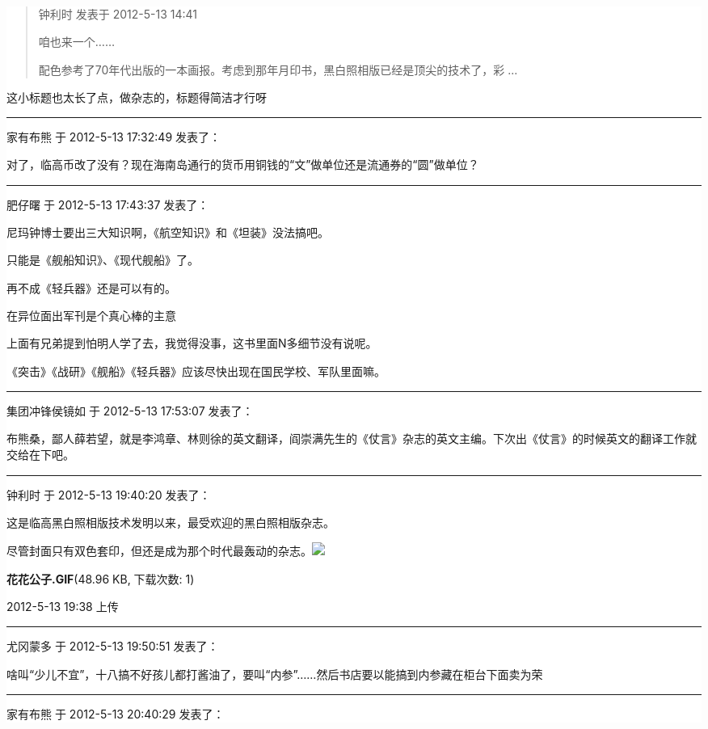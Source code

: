 > 钟利时 发表于 2012-5-13 14:41
> 
> 咱也来一个……
> 
> 配色参考了70年代出版的一本画报。考虑到那年月印书，黑白照相版已经是顶尖的技术了，彩 ...



这小标题也太长了点，做杂志的，标题得简洁才行呀

---------

家有布熊 于 2012-5-13 17:32:49 发表了：

对了，临高币改了没有？现在海南岛通行的货币用铜钱的“文”做单位还是流通券的“圆”做单位？

---------

肥仔曙 于 2012-5-13 17:43:37 发表了：

尼玛钟博士要出三大知识啊，《航空知识》和《坦装》没法搞吧。

只能是《舰船知识》、《现代舰船》了。

再不成《轻兵器》还是可以有的。

在异位面出军刊是个真心棒的主意

上面有兄弟提到怕明人学了去，我觉得没事，这书里面N多细节没有说呢。

《突击》《战研》《舰船》《轻兵器》应该尽快出现在国民学校、军队里面嘛。

---------

集团冲锋侯镜如 于 2012-5-13 17:53:07 发表了：

布熊桑，鄙人薛若望，就是李鸿章、林则徐的英文翻译，阎崇满先生的《仗言》杂志的英文主编。下次出《仗言》的时候英文的翻译工作就交给在下吧。

---------

钟利时 于 2012-5-13 19:40:20 发表了：

这是临高黑白照相版技术发明以来，最受欢迎的黑白照相版杂志。

尽管封面只有双色套印，但还是成为那个时代最轰动的杂志。![](https://mirrors.tuna.tsinghua.edu.cn/osdn/lgqm/72877/1938075oshjakfj7lljeo7.gif)



**花花公子.GIF**(48.96 KB, 下载次数: 1)



2012-5-13 19:38 上传

---------

尤冈蒙多 于 2012-5-13 19:50:51 发表了：

啥叫“少儿不宜”，十八搞不好孩儿都打酱油了，要叫“内参”……然后书店要以能搞到内参藏在柜台下面卖为荣

---------

家有布熊 于 2012-5-13 20:40:29 发表了：

